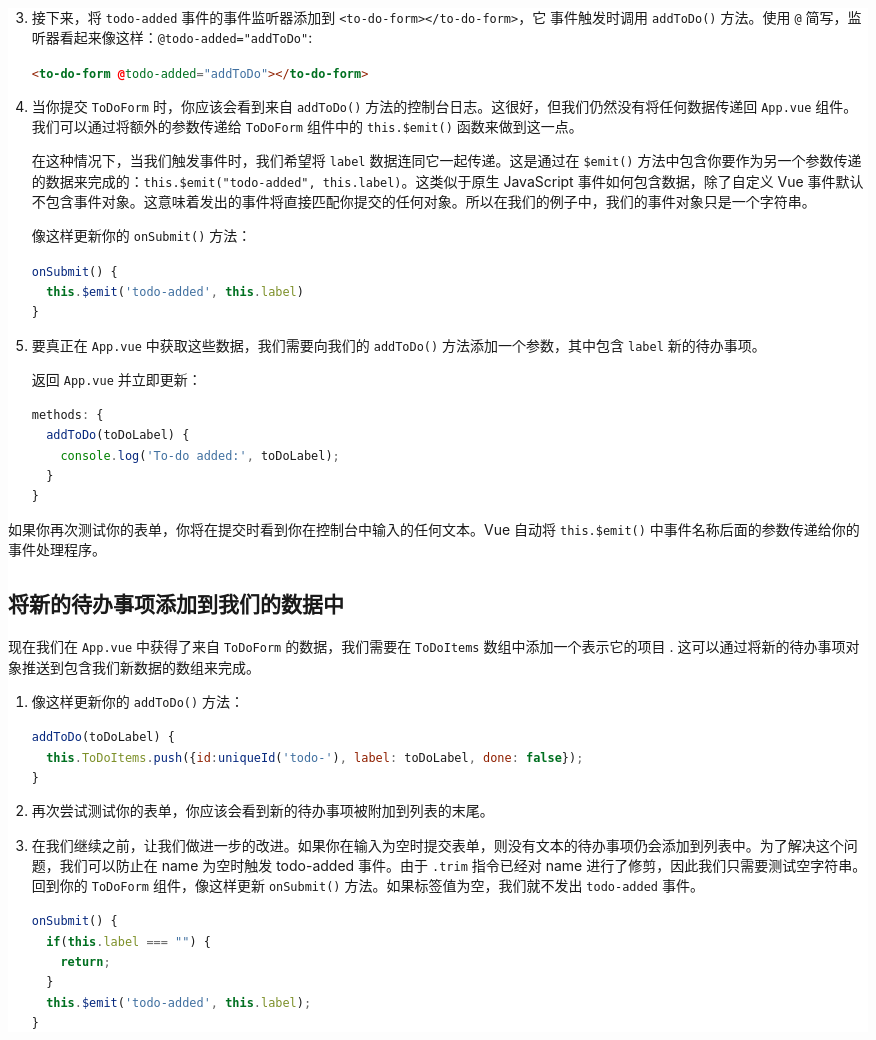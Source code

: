 3. 接下来，将 `todo-added` 事件的事件监听器添加到 `<to-do-form></to-do-form>`，它 事件触发时调用 `addToDo()` 方法。使用 `@` 简写，监听器看起来像这样：`@todo-added="addToDo"`:

    ```html
    <to-do-form @todo-added="addToDo"></to-do-form>
    ```

4. 当你提交 `ToDoForm` 时，你应该会看到来自 `addToDo()` 方法的控制台日志。这很好，但我们仍然没有将任何数据传递回 `App.vue` 组件。我们可以通过将额外的参数传递给 `ToDoForm` 组件中的 `this.$emit()` 函数来做到这一点。

    在这种情况下，当我们触发事件时，我们希望将 `label` 数据连同它一起传递。这是通过在 `$emit()` 方法中包含你要作为另一个参数传递的数据来完成的：`this.$emit("todo-added", this.label)`。这类似于原生 JavaScript 事件如何包含数据，除了自定义 Vue 事件默认不包含事件对象。这意味着发出的事件将直接匹配你提交的任何对象。所以在我们的例子中，我们的事件对象只是一个字符串。

    像这样更新你的 `onSubmit()` 方法：

    ```js
    onSubmit() {
      this.$emit('todo-added', this.label)
    }
    ```

5. 要真正在 `App.vue` 中获取这些数据，我们需要向我们的 `addToDo()` 方法添加一个参数，其中包含 `label` 新的待办事项。

    返回 `App.vue` 并立即更新：

    ```js
    methods: {
      addToDo(toDoLabel) {
        console.log('To-do added:', toDoLabel);
      }
    }
    ```

如果你再次测试你的表单，你将在提交时看到你在控制台中输入的任何文本。Vue 自动将 `this.$emit()` 中事件名称后面的参数传递给你的事件处理程序。

## 将新的待办事项添加到我们的数据中

现在我们在 `App.vue` 中获得了来自 `ToDoForm` 的数据，我们需要在 `ToDoItems` 数组中添加一个表示它的项目 . 这可以通过将新的待办事项对象推送到包含我们新数据的数组来完成。

1. 像这样更新你的 `addToDo()` 方法：

    ```js
    addToDo(toDoLabel) {
      this.ToDoItems.push({id:uniqueId('todo-'), label: toDoLabel, done: false});
    }
    ```

2. 再次尝试测试你的表单，你应该会看到新的待办事项被附加到列表的末尾。
3. 在我们继续之前，让我们做进一步的改进。如果你在输入为空时提交表单，则没有文本的待办事项仍会添加到列表中。为了解决这个问题，我们可以防止在 name 为空时触发 todo-added 事件。由于 `.trim` 指令已经对 name 进行了修剪，因此我们只需要测试空字符串。回到你的 `ToDoForm` 组件，像这样更新 `onSubmit()` 方法。如果标签值为空，我们就不发出 `todo-added` 事件。

    ```js
    onSubmit() {
      if(this.label === "") {
        return;
      }
      this.$emit('todo-added', this.label);
    }
    ```
